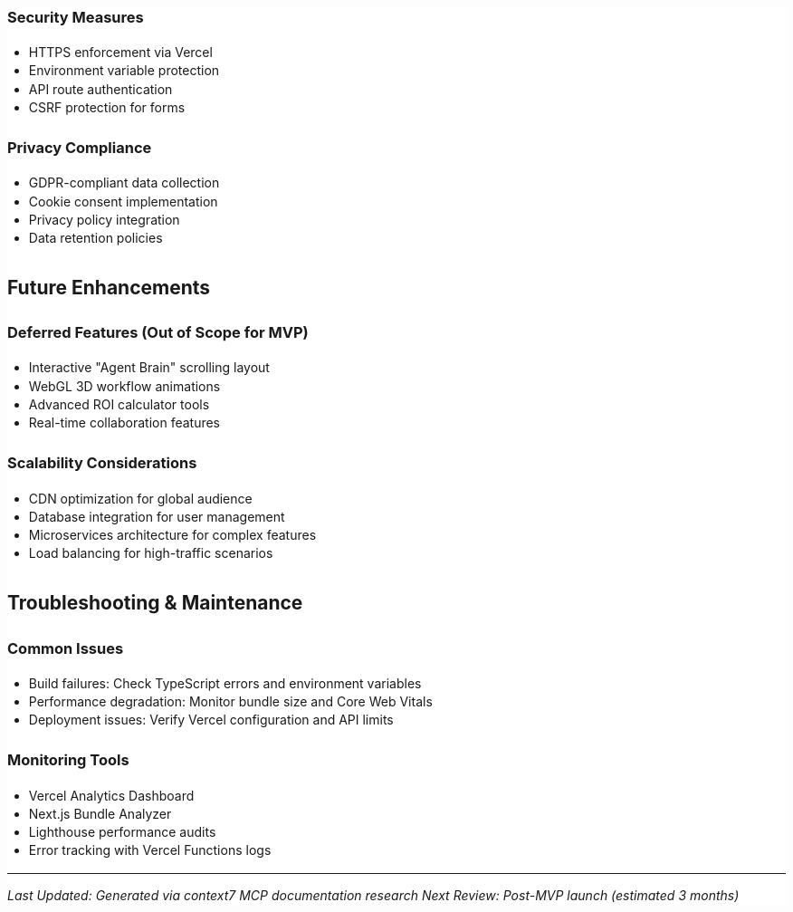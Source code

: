 ### Security Measures
- HTTPS enforcement via Vercel
- Environment variable protection
- API route authentication
- CSRF protection for forms

### Privacy Compliance
- GDPR-compliant data collection
- Cookie consent implementation
- Privacy policy integration
- Data retention policies

## Future Enhancements

### Deferred Features (Out of Scope for MVP)
- Interactive "Agent Brain" scrolling layout
- WebGL 3D workflow animations
- Advanced ROI calculator tools
- Real-time collaboration features

### Scalability Considerations
- CDN optimization for global audience
- Database integration for user management
- Microservices architecture for complex features
- Load balancing for high-traffic scenarios

## Troubleshooting & Maintenance

### Common Issues
- Build failures: Check TypeScript errors and environment variables
- Performance degradation: Monitor bundle size and Core Web Vitals
- Deployment issues: Verify Vercel configuration and API limits

### Monitoring Tools
- Vercel Analytics Dashboard
- Next.js Bundle Analyzer
- Lighthouse performance audits
- Error tracking with Vercel Functions logs

---

*Last Updated: Generated via context7 MCP documentation research*
*Next Review: Post-MVP launch (estimated 3 months)*